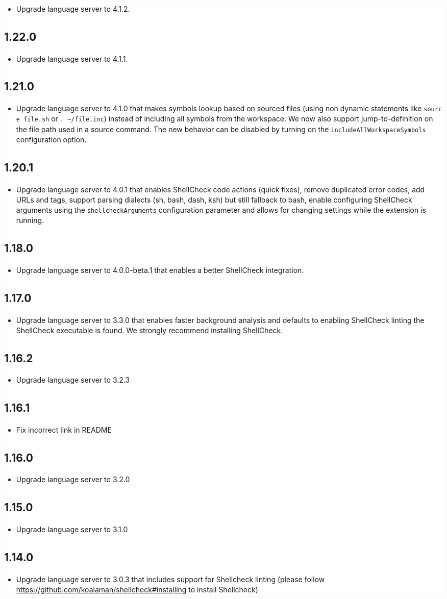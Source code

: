 - Upgrade language server to 4.1.2.

## 1.22.0

- Upgrade language server to 4.1.1.

## 1.21.0

- Upgrade language server to 4.1.0 that makes symbols lookup based on sourced files (using non dynamic statements like `source file.sh` or `. ~/file.inc`) instead of including all symbols from the workspace. We now also support jump-to-definition on the file path used in a source command. The new behavior can be disabled by turning on the `includeAllWorkspaceSymbols` configuration option.

## 1.20.1

- Upgrade language server to 4.0.1 that enables ShellCheck code actions (quick fixes), remove duplicated error codes, add URLs and tags, support parsing dialects (sh, bash, dash, ksh) but still fallback to bash, enable configuring ShellCheck arguments using the `shellcheckArguments` configuration parameter and allows for changing settings while the extension is running.

## 1.18.0

- Upgrade language server to 4.0.0-beta.1 that enables a better ShellCheck integration.

## 1.17.0

- Upgrade language server to 3.3.0 that enables faster background analysis and defaults to enabling ShellCheck linting the ShellCheck executable is found. We strongly recommend installing ShellCheck.

## 1.16.2

- Upgrade language server to 3.2.3

## 1.16.1

- Fix incorrect link in README

## 1.16.0

- Upgrade language server to 3.2.0

## 1.15.0

- Upgrade language server to 3.1.0

## 1.14.0

- Upgrade language server to 3.0.3 that includes support for Shellcheck linting (please follow https://github.com/koalaman/shellcheck#installing to install Shellcheck)
